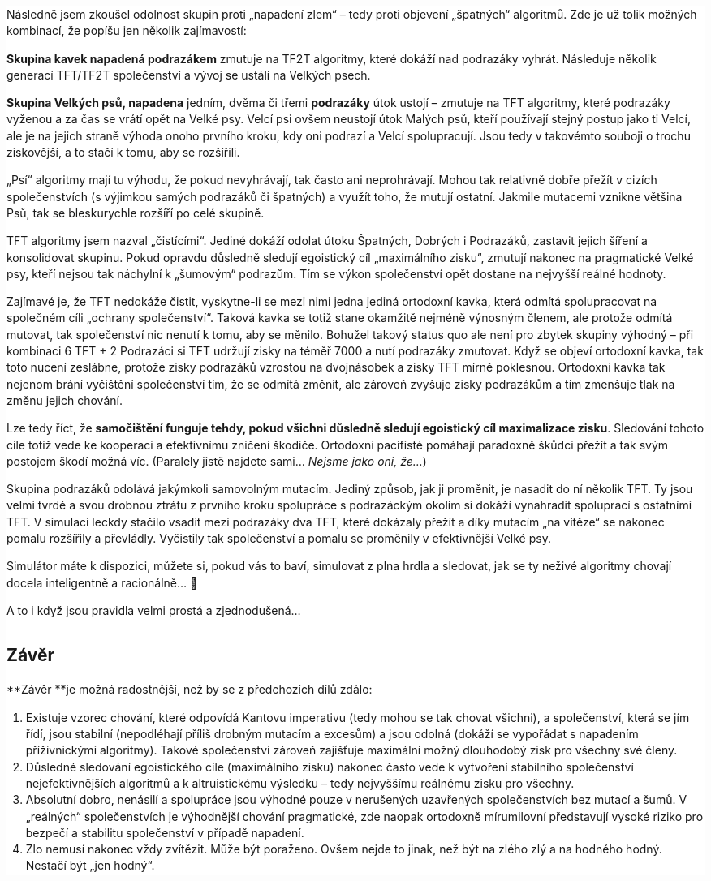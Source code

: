 Následně jsem zkoušel odolnost skupin proti &#8222;napadení zlem&#8220; – tedy proti objevení &#8222;špatných&#8220; algoritmů. Zde je už tolik možných kombinací, že popíšu jen několik zajímavostí:

**Skupina kavek napadená podrazákem** zmutuje na TF2T algoritmy, které dokáží nad podrazáky vyhrát. Následuje několik generací TFT/TF2T společenství a vývoj se ustálí na Velkých psech.

**Skupina Velkých psů, napadena** jedním, dvěma či třemi **podrazáky** útok ustojí – zmutuje na TFT algoritmy, které podrazáky vyženou a za čas se vrátí opět na Velké psy. Velcí psi ovšem neustojí útok Malých psů, kteří používají stejný postup jako ti Velcí, ale je na jejich straně výhoda onoho prvního kroku, kdy oni podrazí a Velcí spolupracují. Jsou tedy v takovémto souboji o trochu ziskovější, a to stačí k tomu, aby se rozšířili.

&#8222;Psí&#8220; algoritmy mají tu výhodu, že pokud nevyhrávají, tak často ani neprohrávají. Mohou tak relativně dobře přežít v cizích společenstvích (s výjimkou samých podrazáků či špatných) a využít toho, že mutují ostatní. Jakmile mutacemi vznikne většina Psů, tak se bleskurychle rozšíří po celé skupině.

TFT algoritmy jsem nazval &#8222;čistícími&#8220;. Jediné dokáží odolat útoku Špatných, Dobrých i Podrazáků, zastavit jejich šíření a konsolidovat skupinu. Pokud opravdu důsledně sledují egoistický cíl &#8222;maximálního zisku&#8220;, zmutují nakonec na pragmatické Velké psy, kteří nejsou tak náchylní k &#8222;šumovým&#8220; podrazům. Tím se výkon společenství opět dostane na nejvyšší reálné hodnoty.

Zajímavé je, že TFT nedokáže čistit, vyskytne-li se mezi nimi jedna jediná ortodoxní kavka, která odmítá spolupracovat na společném cíli &#8222;ochrany společenství&#8220;. Taková kavka se totiž stane okamžitě nejméně výnosným členem, ale protože odmítá mutovat, tak společenství nic nenutí k tomu, aby se měnilo. Bohužel takový status quo ale není pro zbytek skupiny výhodný – při kombinaci 6 TFT + 2 Podrazáci si TFT udržují zisky na téměř 7000 a nutí podrazáky zmutovat. Když se objeví ortodoxní kavka, tak toto nucení zeslábne, protože zisky podrazáků vzrostou na dvojnásobek a zisky TFT mírně poklesnou. Ortodoxní kavka tak nejenom brání vyčištění společenství tím, že se odmítá změnit, ale zároveň zvyšuje zisky podrazákům a tím zmenšuje tlak na změnu jejich chování.

Lze tedy říct, že **samočištění funguje tehdy, pokud všichni důsledně sledují egoistický cíl maximalizace zisku**. Sledování tohoto cíle totiž vede ke kooperaci a efektivnímu zničení škodiče. Ortodoxní pacifisté pomáhají paradoxně škůdci přežít a tak svým postojem škodí možná víc. (Paralely jistě najdete sami&#8230; _Nejsme jako oni, že&#8230;_)

Skupina podrazáků odolává jakýmkoli samovolným mutacím. Jediný způsob, jak ji proměnit, je nasadit do ní několik TFT. Ty jsou velmi tvrdé a svou drobnou ztrátu z prvního kroku spolupráce s podrazáckým okolím si dokáží vynahradit spoluprací s ostatními TFT. V simulaci leckdy stačilo vsadit mezi podrazáky dva TFT, které dokázaly přežít a díky mutacím &#8222;na vítěze&#8220; se nakonec pomalu rozšířily a převládly. Vyčistily tak společenství a pomalu se proměnily v efektivnější Velké psy.

Simulátor máte k dispozici, můžete si, pokud vás to baví, simulovat z plna hrdla a sledovat, jak se ty neživé algoritmy chovají docela inteligentně a racionálně&#8230; 🙂

A to i když jsou pravidla velmi prostá a zjednodušená&#8230;

## Závěr

**Závěr **je možná radostnější, než by se z předchozích dílů zdálo:

  1. Existuje vzorec chování, které odpovídá Kantovu imperativu (tedy mohou se tak chovat všichni), a společenství, která se jím řídí, jsou stabilní (nepodléhají příliš drobným mutacím a excesům) a jsou odolná (dokáží se vypořádat s napadením příživnickými algoritmy). Takové společenství zároveň zajišťuje maximální možný dlouhodobý zisk pro všechny své členy.
  2. Důsledné sledování egoistického cíle (maximálního zisku) nakonec často vede k vytvoření stabilního společenství nejefektivnějších algoritmů a k altruistickému výsledku – tedy nejvyššímu reálnému zisku pro všechny.
  3. Absolutní dobro, nenásilí a spolupráce jsou výhodné pouze v nerušených uzavřených společenstvích bez mutací a šumů. V &#8222;reálných&#8220; společenstvích je výhodnější chování pragmatické, zde naopak ortodoxně mírumilovní představují vysoké riziko pro bezpečí a stabilitu společenství v případě napadení.
  4. Zlo nemusí nakonec vždy zvítězit. Může být poraženo. Ovšem nejde to jinak, než být na zlého zlý a na hodného hodný. Nestačí být &#8222;jen hodný&#8220;.